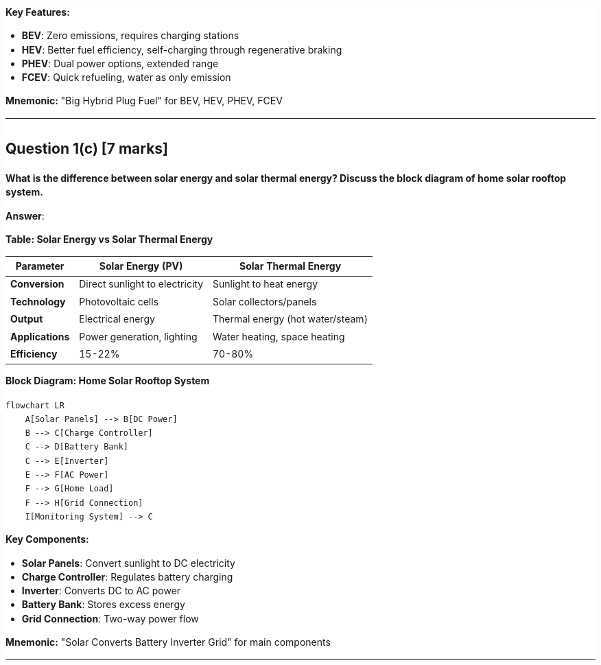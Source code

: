 **Key Features:**

- **BEV**: Zero emissions, requires charging stations
- **HEV**: Better fuel efficiency, self-charging through regenerative braking
- **PHEV**: Dual power options, extended range
- **FCEV**: Quick refueling, water as only emission

**Mnemonic:** "Big Hybrid Plug Fuel" for BEV, HEV, PHEV, FCEV

---

## Question 1(c) [7 marks]

**What is the difference between solar energy and solar thermal energy? Discuss the block diagram of home solar rooftop system.**

**Answer**:

**Table: Solar Energy vs Solar Thermal Energy**

| Parameter | Solar Energy (PV) | Solar Thermal Energy |
|-----------|-------------------|----------------------|
| **Conversion** | Direct sunlight to electricity | Sunlight to heat energy |
| **Technology** | Photovoltaic cells | Solar collectors/panels |
| **Output** | Electrical energy | Thermal energy (hot water/steam) |
| **Applications** | Power generation, lighting | Water heating, space heating |
| **Efficiency** | 15-22% | 70-80% |

**Block Diagram: Home Solar Rooftop System**

```mermaid
flowchart LR
    A[Solar Panels] --> B[DC Power]
    B --> C[Charge Controller]
    C --> D[Battery Bank]
    C --> E[Inverter]
    E --> F[AC Power]
    F --> G[Home Load]
    F --> H[Grid Connection]
    I[Monitoring System] --> C
```

**Key Components:**

- **Solar Panels**: Convert sunlight to DC electricity
- **Charge Controller**: Regulates battery charging
- **Inverter**: Converts DC to AC power
- **Battery Bank**: Stores excess energy
- **Grid Connection**: Two-way power flow

**Mnemonic:** "Solar Converts Battery Inverter Grid" for main components

---

